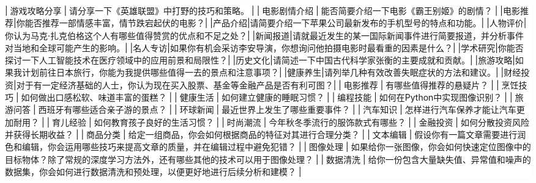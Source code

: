 | 游戏攻略分享     | 请分享一下《英雄联盟》中打野的技巧和策略。                                                                                                                                                                                                                                                                                                                                                                                                                                                                                                                                                                                                                                                                                                                                                                                                                                                                                                                                                                                                                                                                                                                                                                                                                                                                                                                                                                                                                                                                                                                                                                                                                                                                                                                                                                                 |
| 电影剧情介绍     | 能否简要介绍一下电影《霸王别姬》的剧情？                                                                                                                                                                                                                                                                                                                                                                                                                                                                                                                                                                                                                                                                                                                                                                                                                                                                                                                                                                                                                                                                                                                                                                                                                                                                                                                                                                                                                                                                                                                                                                                                                                                                                                                                                                                     |
|电影推荐|你能否推荐一部情感丰富，情节跌宕起伏的电影？|
|产品介绍|请简要介绍一下苹果公司最新发布的手机型号的特点和功能。|
|人物评价|你认为马克·扎克伯格这个人有哪些值得赞赏的优点和不足之处？|
|新闻报道|请就最近发生的某一国际新闻事件进行简要报道，并分析事件对当地和全球可能产生的影响。|
|名人专访|如果你有机会采访李安导演，你想询问他拍摄电影时最看重的因素是什么？|
|学术研究|你能否探讨一下人工智能技术在医疗领域中的应用前景和局限性？|
|历史文化|请简述一下中国古代科学家张衡的主要成就和贡献。|
|旅游攻略|如果我计划前往日本旅行，你能为我提供哪些值得一去的景点和注意事项？|
|健康养生|请列举几种有效改善失眠症状的方法和建议。|
|财经投资|对于有一定经济基础的人士，你认为现在买入股票、基金等金融产品是否有利可图？|
| 电影推荐 | 有哪些值得推荐的悬疑片？ |
| 烹饪技巧 | 如何做出口感松软、味道丰富的蛋糕？ |
| 健康生活 | 如何建立健康的睡眠习惯？ |
| 编程技能 | 如何在Python中实现图像识别？ |
| 旅游问答 | 西班牙有哪些适合亲子游的景点？ |
| 环球新闻 | 最近世界上发生了哪些重要事件？ |
| 汽车知识 | 怎样进行汽车保养才能让汽车更加耐用？ |
| 育儿经验 | 如何教育孩子良好的生活习惯？ |
| 时尚潮流 | 今年秋冬季流行的服饰款式有哪些？ |
| 金融投资 | 如何分散投资风险并获得长期收益？ |
| 商品分类                      | 给定一组商品，你会如何根据商品的特征对其进行合理分类？                                                                                                                                                                                                                                                                                                                                             |
| 文本编辑                      | 假设你有一篇文章需要进行润色和编辑，你会运用哪些技巧来提高文章的质量，并在编辑过程中避免犯错？                                                                                                                                                                                                                                                                                                             |
| 图像处理                      | 如果给你一张图像，你会如何快速定位图像中的目标物体？除了常规的深度学习方法外，还有哪些其他的技术可以用于图像处理？                                                                                                                                                                                                                                                                                            |
| 数据清洗                      | 给你一份包含大量缺失值、异常值和噪声的数据集，你会如何进行数据清洗和预处理，以便更好地进行后续分析和建模？                                                                                                                                                                                                                                                                                                    |